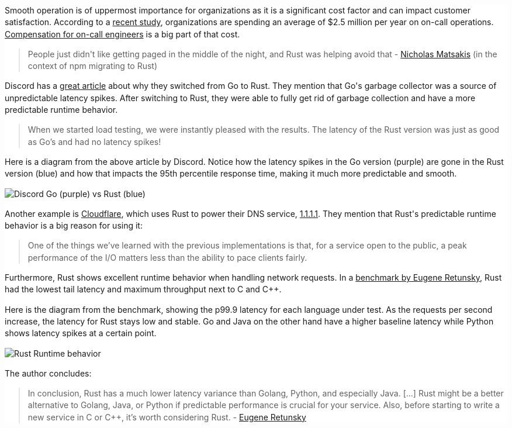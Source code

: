 Smooth operation is of uppermost importance for organizations as it is a
significant cost factor and can impact customer satisfaction. According to a 
[recent
study](https://www.techrepublic.com/article/on-call-cloud-operations-cost-organizations-an-average-of-2-5-million-per-year/),
organizations are spending an average of $2.5 million per year on on-call
operations. [Compensation for on-call
engineers](https://blog.pragmaticengineer.com/oncall-compensation/) is a big
part of that cost.

> People just didn't like getting paged in the middle of the night, and Rust was
> helping avoid that - [Nicholas Matsakis](https://www.youtube.com/watch?v=oGN62EEHyn8)
> (in the context of npm migrating to Rust)

Discord has a [great
article](https://discord.com/blog/why-discord-is-switching-from-go-to-rust)
about why they switched from Go to Rust. They mention that Go's garbage
collector was a source of unpredictable latency spikes. After switching to Rust,
they were able to fully get rid of garbage collection and have a more
predictable runtime behavior.

> When we started load testing, we were instantly pleased with the results. The
latency of the Rust version was just as good as Go’s and had no latency spikes!

Here is a diagram from the above article by Discord.
Notice how the latency spikes in the Go version (purple) are gone in the Rust
version (blue) and how that impacts the 95th percentile response time, making it
much more predictable and smooth.

<img src="/why-rust/discord.png" alt="Discord Go (purple) vs Rust (blue)">

Another example is
[Cloudflare](https://blog.cloudflare.com/big-pineapple-intro/),
which uses Rust to power their DNS service, [1.1.1.1](https://1.1.1.1/). They
mention that Rust's predictable runtime behavior is a big reason for using it:

> One of the things we’ve learned with the previous implementations is that, for
a service open to the public, a peak performance of the I/O matters less than
the ability to pace clients fairly.

Furthermore, Rust shows excellent runtime behavior when handling network requests.
In a [benchmark by Eugene Retunsky](https://medium.com/star-gazers/benchmarking-low-level-i-o-c-c-rust-golang-java-python-9a0d505f85f7), Rust had the lowest tail latency and maximum throughput next to C and C++. 

Here is the diagram from the benchmark, showing the p99.9 latency for each
language under test. As the requests per second increase, the latency for Rust
stays low and stable. Go and Java on the other hand have a higher baseline
latency while Python shows latency spikes at a certain point.

<img src="/why-rust/runtime.png" alt="Rust Runtime behavior">

The author concludes:

> In conclusion, Rust has a much lower latency variance than Golang, Python, and especially Java. 
> [...] Rust might be a better alternative to Golang, Java, or Python if predictable performance is crucial for your service. Also, before starting to write a new service in C or C++, it’s worth considering Rust. - [Eugene Retunsky](https://medium.com/star-gazers/benchmarking-low-level-i-o-c-c-rust-golang-java-python-9a0d505f85f7)

